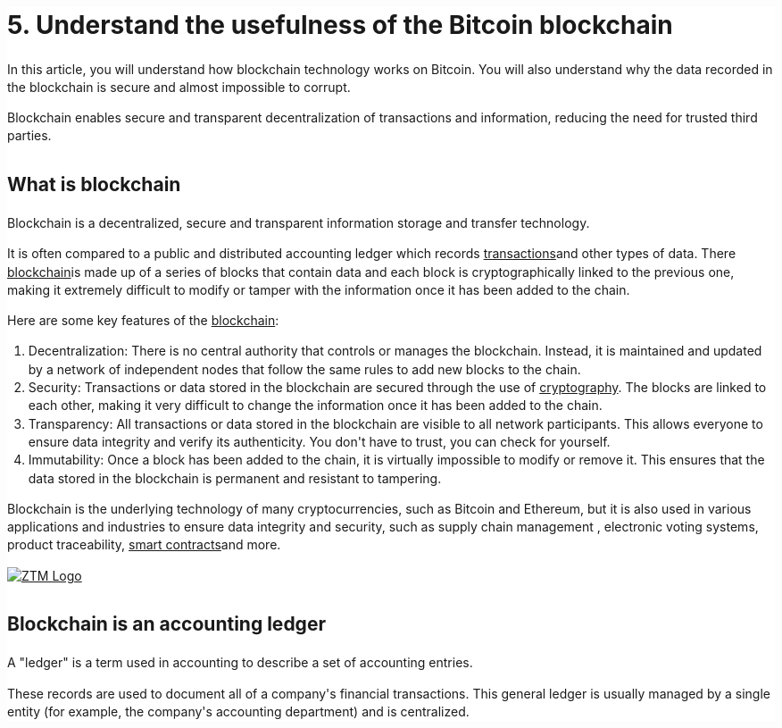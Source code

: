 #
# **5. Understand the usefulness of the Bitcoin blockchain**



In this article, you will understand how blockchain technology works on Bitcoin. You will also understand why the data recorded in the blockchain is secure and almost impossible to corrupt.

Blockchain enables secure and transparent decentralization of transactions and information, reducing the need for trusted third parties.

## **What is blockchain**

Blockchain is a decentralized, secure and transparent information storage and transfer technology.

It is often compared to a public and distributed accounting ledger which records [transactions](###)and other types of data. There [blockchain](####)is made up of a series of blocks that contain data and each block is cryptographically linked to the previous one, making it extremely difficult to modify or tamper with the information once it has been added to the chain.

Here are some key features of the [blockchain](###):

1. Decentralization: There is no central authority that controls or manages the blockchain. Instead, it is maintained and updated by a network of independent nodes that follow the same rules to add new blocks to the chain.
2. Security: Transactions or data stored in the blockchain are secured through the use of [cryptography](###). The blocks are linked to each other, making it very difficult to change the information once it has been added to the chain.
3. Transparency: All transactions or data stored in the blockchain are visible to all network participants. This allows everyone to ensure data integrity and verify its authenticity. You don't have to trust, you can check for yourself.
4. Immutability: Once a block has been added to the chain, it is virtually impossible to modify or remove it. This ensures that the data stored in the blockchain is permanent and resistant to tampering.

Blockchain is the underlying technology of many cryptocurrencies, such as Bitcoin and Ethereum, but it is also used in various applications and industries to ensure data integrity and security, such as supply chain management , electronic voting systems, product traceability, [smart contracts](###)and more.

<a href= "">
    <img src=https://coinacademy.fr/wp-content/uploads/2023/05/bloc-transaction-bitcoin-1-1024x611.png.webp alt="ZTM Logo" >
  </a> 

## **Blockchain is an accounting ledger**

A "ledger" is a term used in accounting to describe a set of accounting entries.

These records are used to document all of a company's financial transactions. This general ledger is usually managed by a single entity (for example, the company's accounting department) and is centralized.
